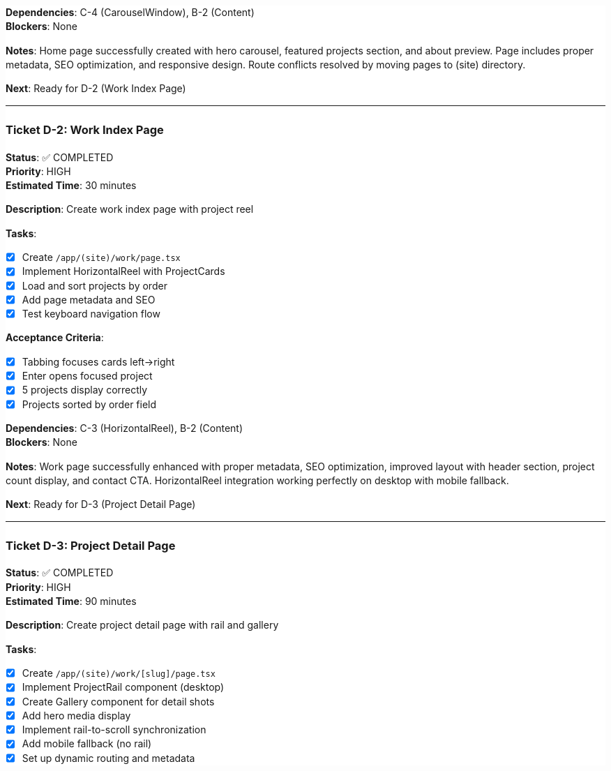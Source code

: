 **Dependencies**: C-4 (CarouselWindow), B-2 (Content)  
**Blockers**: None

**Notes**: Home page successfully created with hero carousel, featured projects section, and about preview. Page includes proper metadata, SEO optimization, and responsive design. Route conflicts resolved by moving pages to (site) directory.

**Next**: Ready for D-2 (Work Index Page)

---

### Ticket D-2: Work Index Page
**Status**: ✅ COMPLETED  
**Priority**: HIGH  
**Estimated Time**: 30 minutes

**Description**: Create work index page with project reel

**Tasks**:
- [x] Create `/app/(site)/work/page.tsx`
- [x] Implement HorizontalReel with ProjectCards
- [x] Load and sort projects by order
- [x] Add page metadata and SEO
- [x] Test keyboard navigation flow

**Acceptance Criteria**:
- [x] Tabbing focuses cards left→right
- [x] Enter opens focused project
- [x] 5 projects display correctly
- [x] Projects sorted by order field

**Dependencies**: C-3 (HorizontalReel), B-2 (Content)  
**Blockers**: None

**Notes**: Work page successfully enhanced with proper metadata, SEO optimization, improved layout with header section, project count display, and contact CTA. HorizontalReel integration working perfectly on desktop with mobile fallback.

**Next**: Ready for D-3 (Project Detail Page)

---

### Ticket D-3: Project Detail Page
**Status**: ✅ COMPLETED  
**Priority**: HIGH  
**Estimated Time**: 90 minutes

**Description**: Create project detail page with rail and gallery

**Tasks**:
- [x] Create `/app/(site)/work/[slug]/page.tsx`
- [x] Implement ProjectRail component (desktop)
- [x] Create Gallery component for detail shots
- [x] Add hero media display
- [x] Implement rail-to-scroll synchronization
- [x] Add mobile fallback (no rail)
- [x] Set up dynamic routing and metadata
